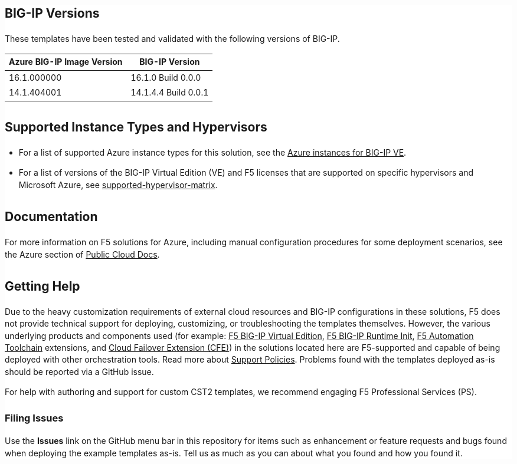 
## BIG-IP Versions

These templates have been tested and validated with the following versions of BIG-IP. 

| Azure BIG-IP Image Version | BIG-IP Version |
| --- | --- |
| 16.1.000000 | 16.1.0 Build 0.0.0 |
| 14.1.404001 | 14.1.4.4 Build 0.0.1 |


## Supported Instance Types and Hypervisors

- For a list of supported Azure instance types for this solution, see the [Azure instances for BIG-IP VE](http://clouddocs.f5.com/cloud/public/v1/azure/Azure_singleNIC.html#azure-instances-for-big-ip-ve).

- For a list of versions of the BIG-IP Virtual Edition (VE) and F5 licenses that are supported on specific hypervisors and Microsoft Azure, see [supported-hypervisor-matrix](https://support.f5.com/kb/en-us/products/big-ip_ltm/manuals/product/ve-supported-hypervisor-matrix.html).


## Documentation

For more information on F5 solutions for Azure, including manual configuration procedures for some deployment scenarios, see the Azure section of [Public Cloud Docs](http://clouddocs.f5.com/cloud/public/v1/).


## Getting Help

Due to the heavy customization requirements of external cloud resources and BIG-IP configurations in these solutions, F5 does not provide technical support for deploying, customizing, or troubleshooting the templates themselves. However, the various underlying products and components used (for example: [F5 BIG-IP Virtual Edition](https://clouddocs.f5.com/cloud/public/v1/), [F5 BIG-IP Runtime Init](https://github.com/F5Networks/f5-bigip-runtime-init), [F5 Automation Toolchain](https://www.f5.com/pdf/products/automation-toolchain-overview.pdf) extensions, and [Cloud Failover Extension (CFE)](https://clouddocs.f5.com/products/extensions/f5-cloud-failover/latest/)) in the solutions located here are F5-supported and capable of being deployed with other orchestration tools. Read more about [Support Policies](https://www.f5.com/company/policies/support-policies). Problems found with the templates deployed as-is should be reported via a GitHub issue.

For help with authoring and support for custom CST2 templates, we recommend engaging F5 Professional Services (PS).


### Filing Issues

Use the **Issues** link on the GitHub menu bar in this repository for items such as enhancement or feature requests and bugs found when deploying the example templates as-is. Tell us as much as you can about what you found and how you found it.
